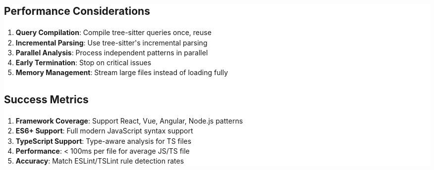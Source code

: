 ## Performance Considerations

1. **Query Compilation**: Compile tree-sitter queries once, reuse
2. **Incremental Parsing**: Use tree-sitter's incremental parsing
3. **Parallel Analysis**: Process independent patterns in parallel
4. **Early Termination**: Stop on critical issues
5. **Memory Management**: Stream large files instead of loading fully

## Success Metrics

1. **Framework Coverage**: Support React, Vue, Angular, Node.js patterns
2. **ES6+ Support**: Full modern JavaScript syntax support
3. **TypeScript Support**: Type-aware analysis for TS files
4. **Performance**: < 100ms per file for average JS/TS file
5. **Accuracy**: Match ESLint/TSLint rule detection rates